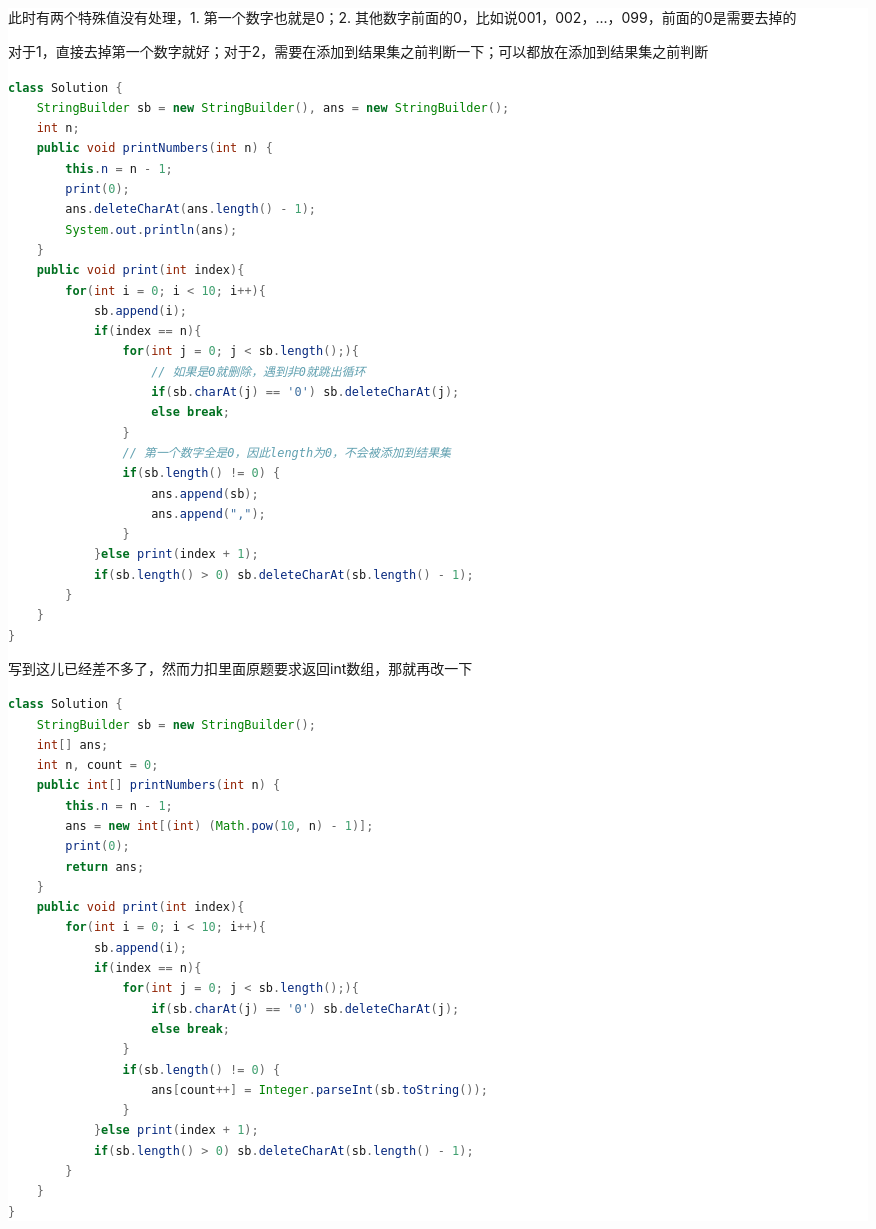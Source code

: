 
此时有两个特殊值没有处理，1. 第一个数字也就是0；2. 其他数字前面的0，比如说001，002，...，099，前面的0是需要去掉的

对于1，直接去掉第一个数字就好；对于2，需要在添加到结果集之前判断一下；可以都放在添加到结果集之前判断

```java
class Solution {
    StringBuilder sb = new StringBuilder(), ans = new StringBuilder();
    int n;
    public void printNumbers(int n) {
        this.n = n - 1;
        print(0);
        ans.deleteCharAt(ans.length() - 1);
        System.out.println(ans);
    }
    public void print(int index){
        for(int i = 0; i < 10; i++){
            sb.append(i);
            if(index == n){
                for(int j = 0; j < sb.length();){
                    // 如果是0就删除，遇到非0就跳出循环
                    if(sb.charAt(j) == '0') sb.deleteCharAt(j);
                    else break;
                }
                // 第一个数字全是0，因此length为0，不会被添加到结果集
                if(sb.length() != 0) {
                    ans.append(sb);
                    ans.append(",");
                }
            }else print(index + 1);
            if(sb.length() > 0) sb.deleteCharAt(sb.length() - 1);
        }
    }
}
```

写到这儿已经差不多了，然而力扣里面原题要求返回int数组，那就再改一下

```java
class Solution {
    StringBuilder sb = new StringBuilder();
    int[] ans;
    int n, count = 0;
    public int[] printNumbers(int n) {
        this.n = n - 1;
        ans = new int[(int) (Math.pow(10, n) - 1)];
        print(0);
        return ans;
    }
    public void print(int index){
        for(int i = 0; i < 10; i++){
            sb.append(i);
            if(index == n){
                for(int j = 0; j < sb.length();){
                    if(sb.charAt(j) == '0') sb.deleteCharAt(j);
                    else break;
                }
                if(sb.length() != 0) {
                    ans[count++] = Integer.parseInt(sb.toString());
                }
            }else print(index + 1);
            if(sb.length() > 0) sb.deleteCharAt(sb.length() - 1);
        }
    }
}
```
